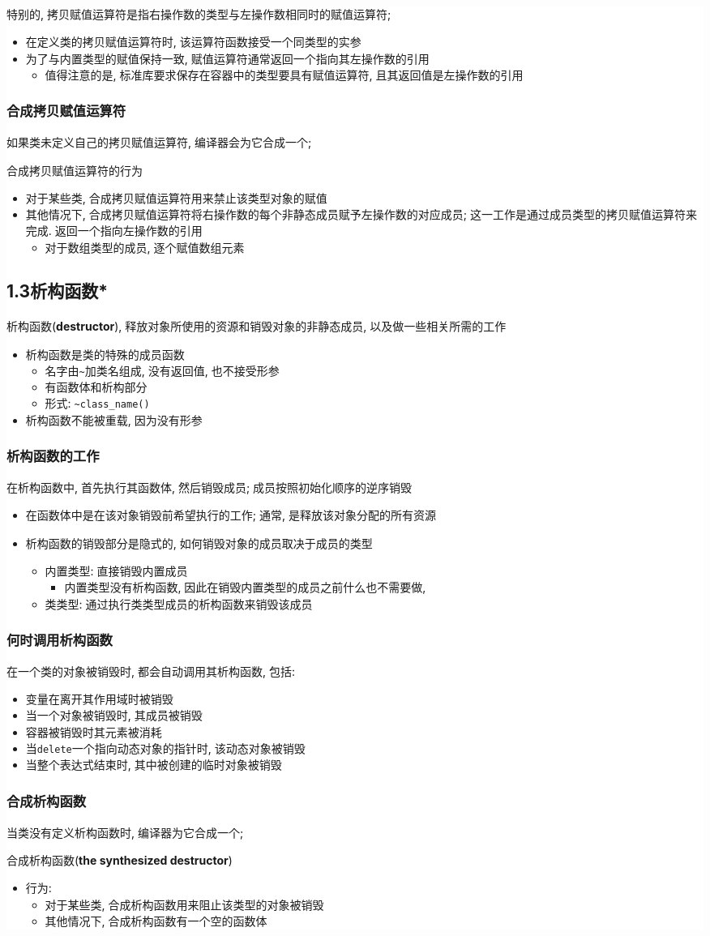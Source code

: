 特别的, 拷贝赋值运算符是指右操作数的类型与左操作数相同时的赋值运算符; 

* 在定义类的拷贝赋值运算符时, 该运算符函数接受一个同类型的实参
* 为了与内置类型的赋值保持一致, 赋值运算符通常返回一个指向其左操作数的引用
  * 值得注意的是, 标准库要求保存在容器中的类型要具有赋值运算符, 且其返回值是左操作数的引用

### 合成拷贝赋值运算符

如果类未定义自己的拷贝赋值运算符, 编译器会为它合成一个;

合成拷贝赋值运算符的行为

* 对于某些类, 合成拷贝赋值运算符用来禁止该类型对象的赋值
* 其他情况下, 合成拷贝赋值运算符将右操作数的每个非静态成员赋予左操作数的对应成员; 这一工作是通过成员类型的拷贝赋值运算符来完成. 返回一个指向左操作数的引用
  * 对于数组类型的成员, 逐个赋值数组元素

## 1.3析构函数*

析构函数(**destructor**), 释放对象所使用的资源和销毁对象的非静态成员, 以及做一些相关所需的工作

* 析构函数是类的特殊的成员函数
  * 名字由`~`加类名组成, 没有返回值, 也不接受形参
  * 有函数体和析构部分
  * 形式: `~class_name()`
* 析构函数不能被重载, 因为没有形参

### 析构函数的工作

在析构函数中, 首先执行其函数体, 然后销毁成员; 成员按照初始化顺序的逆序销毁

* 在函数体中是在该对象销毁前希望执行的工作; 通常, 是释放该对象分配的所有资源

* 析构函数的销毁部分是隐式的, 如何销毁对象的成员取决于成员的类型
  * 内置类型: 直接销毁内置成员
    * 内置类型没有析构函数, 因此在销毁内置类型的成员之前什么也不需要做, 
  * 类类型: 通过执行类类型成员的析构函数来销毁该成员

### 何时调用析构函数

在一个类的对象被销毁时, 都会自动调用其析构函数, 包括:

* 变量在离开其作用域时被销毁
* 当一个对象被销毁时, 其成员被销毁
* 容器被销毁时其元素被消耗
* 当`delete`一个指向动态对象的指针时, 该动态对象被销毁
* 当整个表达式结束时, 其中被创建的临时对象被销毁

### 合成析构函数

当类没有定义析构函数时, 编译器为它合成一个;

合成析构函数(**the synthesized destructor**)

* 行为:
  * 对于某些类, 合成析构函数用来阻止该类型的对象被销毁
  * 其他情况下, 合成析构函数有一个空的函数体
